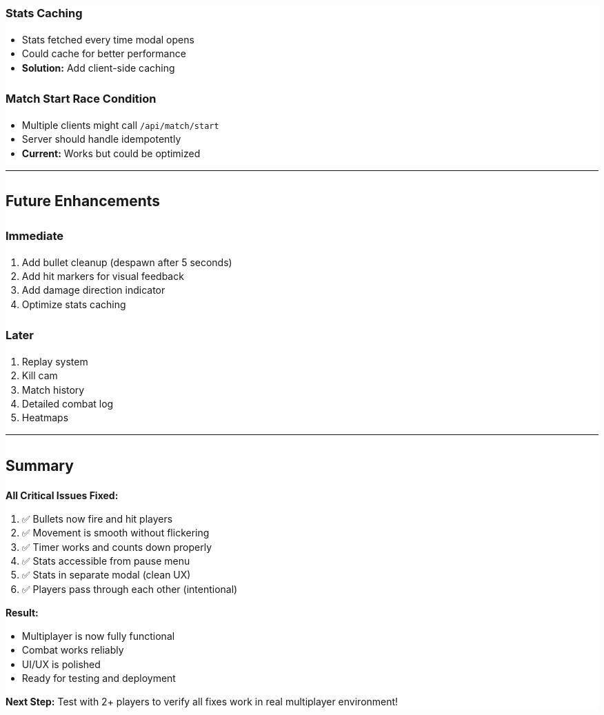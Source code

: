 ### Stats Caching
- Stats fetched every time modal opens
- Could cache for better performance
- **Solution:** Add client-side caching

### Match Start Race Condition
- Multiple clients might call `/api/match/start`
- Server should handle idempotently
- **Current:** Works but could be optimized

---

## Future Enhancements

### Immediate
1. Add bullet cleanup (despawn after 5 seconds)
2. Add hit markers for visual feedback
3. Add damage direction indicator
4. Optimize stats caching

### Later
1. Replay system
2. Kill cam
3. Match history
4. Detailed combat log
5. Heatmaps

---

## Summary

**All Critical Issues Fixed:**
1. ✅ Bullets now fire and hit players
2. ✅ Movement is smooth without flickering
3. ✅ Timer works and counts down properly
4. ✅ Stats accessible from pause menu
5. ✅ Stats in separate modal (clean UX)
6. ✅ Players pass through each other (intentional)

**Result:**
- Multiplayer is now fully functional
- Combat works reliably
- UI/UX is polished
- Ready for testing and deployment

**Next Step:**
Test with 2+ players to verify all fixes work in real multiplayer environment!
